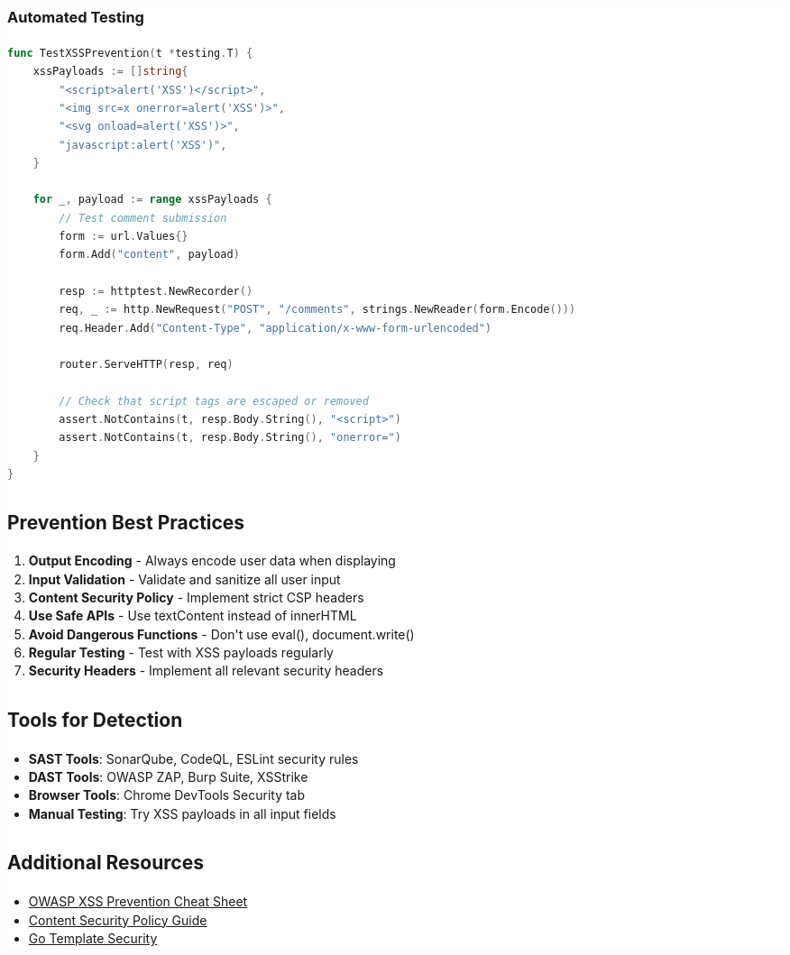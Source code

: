 ### Automated Testing
```go
func TestXSSPrevention(t *testing.T) {
    xssPayloads := []string{
        "<script>alert('XSS')</script>",
        "<img src=x onerror=alert('XSS')>",
        "<svg onload=alert('XSS')>",
        "javascript:alert('XSS')",
    }
    
    for _, payload := range xssPayloads {
        // Test comment submission
        form := url.Values{}
        form.Add("content", payload)
        
        resp := httptest.NewRecorder()
        req, _ := http.NewRequest("POST", "/comments", strings.NewReader(form.Encode()))
        req.Header.Add("Content-Type", "application/x-www-form-urlencoded")
        
        router.ServeHTTP(resp, req)
        
        // Check that script tags are escaped or removed
        assert.NotContains(t, resp.Body.String(), "<script>")
        assert.NotContains(t, resp.Body.String(), "onerror=")
    }
}
```

## Prevention Best Practices

1. **Output Encoding** - Always encode user data when displaying
2. **Input Validation** - Validate and sanitize all user input
3. **Content Security Policy** - Implement strict CSP headers
4. **Use Safe APIs** - Use textContent instead of innerHTML
5. **Avoid Dangerous Functions** - Don't use eval(), document.write()
6. **Regular Testing** - Test with XSS payloads regularly
7. **Security Headers** - Implement all relevant security headers

## Tools for Detection

- **SAST Tools**: SonarQube, CodeQL, ESLint security rules
- **DAST Tools**: OWASP ZAP, Burp Suite, XSStrike
- **Browser Tools**: Chrome DevTools Security tab
- **Manual Testing**: Try XSS payloads in all input fields

## Additional Resources

- [OWASP XSS Prevention Cheat Sheet](https://cheatsheetseries.owasp.org/cheatsheets/Cross_Site_Scripting_Prevention_Cheat_Sheet.html)
- [Content Security Policy Guide](https://developer.mozilla.org/en-US/docs/Web/HTTP/CSP)
- [Go Template Security](https://pkg.go.dev/html/template)